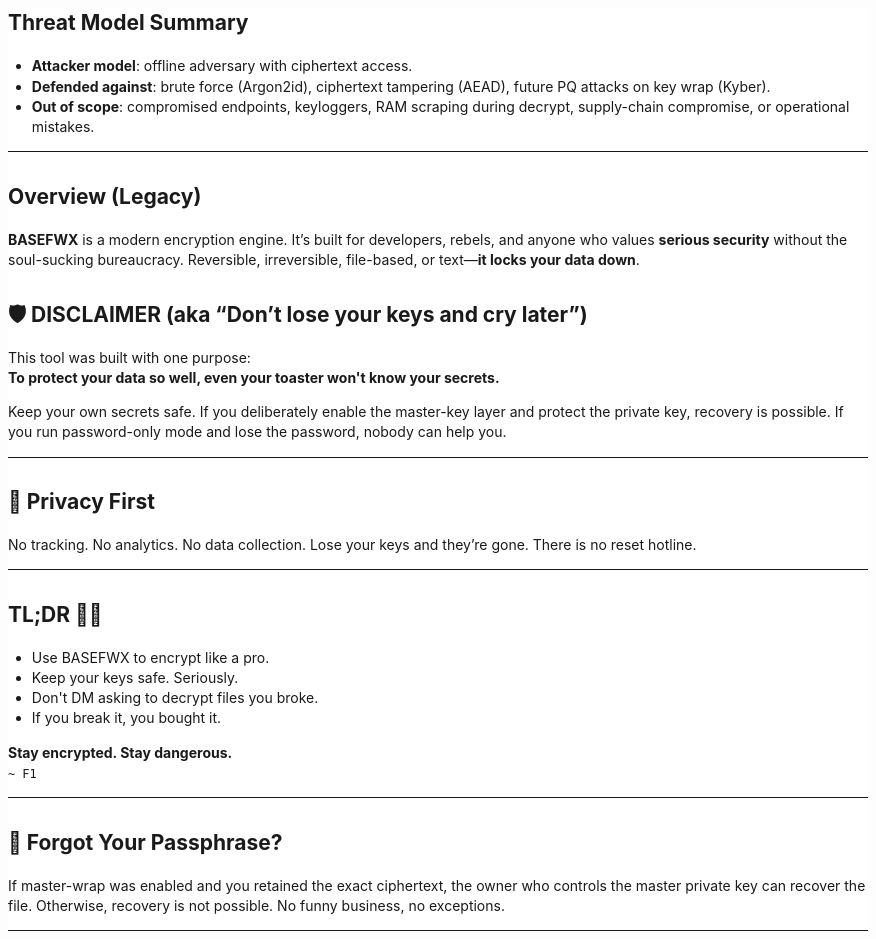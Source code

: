 
## Threat Model Summary

- **Attacker model**: offline adversary with ciphertext access.
- **Defended against**: brute force (Argon2id), ciphertext tampering (AEAD), future PQ attacks on key wrap (Kyber).
- **Out of scope**: compromised endpoints, keyloggers, RAM scraping during decrypt, supply-chain compromise, or operational mistakes.

---

## Overview (Legacy)

**BASEFWX** is a modern encryption engine. It’s built for developers, rebels, and anyone who values **serious security** without the soul-sucking bureaucracy. Reversible, irreversible, file-based, or text—**it locks your data down**.

## 🛡️ DISCLAIMER (aka “Don’t lose your keys and cry later”)

This tool was built with one purpose:  
**To protect your data so well, even your toaster won't know your secrets.**

Keep your own secrets safe. If you deliberately enable the master-key layer and protect the private key, recovery is possible. If you run password-only mode and lose the password, nobody can help you.

---

## 🔐 Privacy First

No tracking. No analytics. No data collection. Lose your keys and they’re gone. There is no reset hotline.

---

## TL;DR 🧠💥

- Use BASEFWX to encrypt like a pro.
- Keep your keys safe. Seriously.
- Don't DM asking to decrypt files you broke.
- If you break it, you bought it.

**Stay encrypted. Stay dangerous.**  
`~ F1`

---

## 💾 Forgot Your Passphrase?

If master-wrap was enabled and you retained the exact ciphertext, the owner who controls the master private key can recover the file. Otherwise, recovery is not possible. No funny business, no exceptions.

---